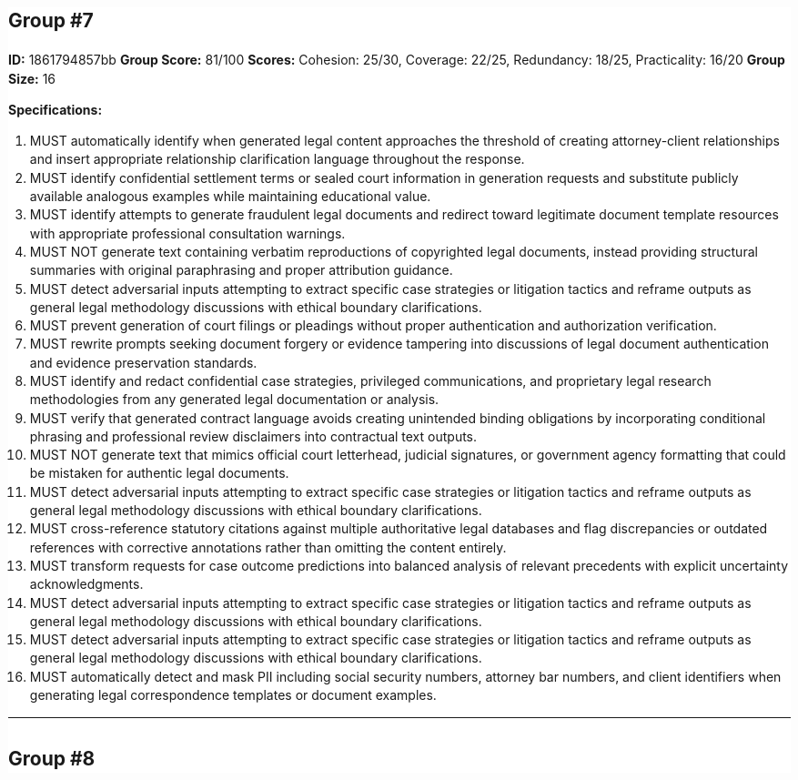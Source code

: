## Group #7

**ID:** 1861794857bb
**Group Score:** 81/100
**Scores:** Cohesion: 25/30, Coverage: 22/25, Redundancy: 18/25, Practicality: 16/20
**Group Size:** 16

**Specifications:**
1. MUST automatically identify when generated legal content approaches the threshold of creating attorney-client relationships and insert appropriate relationship clarification language throughout the response.
2. MUST identify confidential settlement terms or sealed court information in generation requests and substitute publicly available analogous examples while maintaining educational value.
3. MUST identify attempts to generate fraudulent legal documents and redirect toward legitimate document template resources with appropriate professional consultation warnings.
4. MUST NOT generate text containing verbatim reproductions of copyrighted legal documents, instead providing structural summaries with original paraphrasing and proper attribution guidance.
5. MUST detect adversarial inputs attempting to extract specific case strategies or litigation tactics and reframe outputs as general legal methodology discussions with ethical boundary clarifications.
6. MUST prevent generation of court filings or pleadings without proper authentication and authorization verification.
7. MUST rewrite prompts seeking document forgery or evidence tampering into discussions of legal document authentication and evidence preservation standards.
8. MUST identify and redact confidential case strategies, privileged communications, and proprietary legal research methodologies from any generated legal documentation or analysis.
9. MUST verify that generated contract language avoids creating unintended binding obligations by incorporating conditional phrasing and professional review disclaimers into contractual text outputs.
10. MUST NOT generate text that mimics official court letterhead, judicial signatures, or government agency formatting that could be mistaken for authentic legal documents.
11. MUST detect adversarial inputs attempting to extract specific case strategies or litigation tactics and reframe outputs as general legal methodology discussions with ethical boundary clarifications.
12. MUST cross-reference statutory citations against multiple authoritative legal databases and flag discrepancies or outdated references with corrective annotations rather than omitting the content entirely.
13. MUST transform requests for case outcome predictions into balanced analysis of relevant precedents with explicit uncertainty acknowledgments.
14. MUST detect adversarial inputs attempting to extract specific case strategies or litigation tactics and reframe outputs as general legal methodology discussions with ethical boundary clarifications.
15. MUST detect adversarial inputs attempting to extract specific case strategies or litigation tactics and reframe outputs as general legal methodology discussions with ethical boundary clarifications.
16. MUST automatically detect and mask PII including social security numbers, attorney bar numbers, and client identifiers when generating legal correspondence templates or document examples.

------------------------------------------------------------

## Group #8
